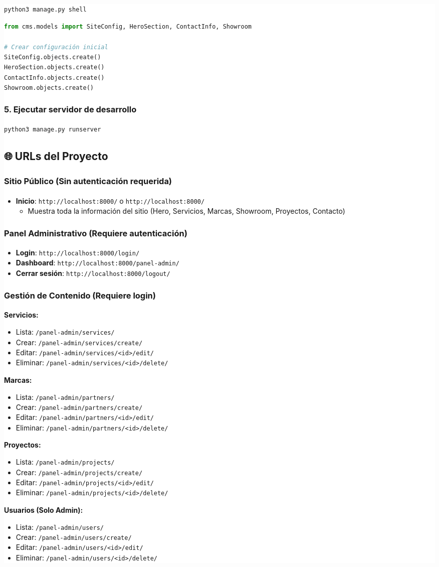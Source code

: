 ```bash
python3 manage.py shell
```

```python
from cms.models import SiteConfig, HeroSection, ContactInfo, Showroom

# Crear configuración inicial
SiteConfig.objects.create()
HeroSection.objects.create()
ContactInfo.objects.create()
Showroom.objects.create()
```

### 5. Ejecutar servidor de desarrollo

```bash
python3 manage.py runserver
```

## 🌐 URLs del Proyecto

### Sitio Público (Sin autenticación requerida)
- **Inicio**: `http://localhost:8000/` o `http://localhost:8000/`
  - Muestra toda la información del sitio (Hero, Servicios, Marcas, Showroom, Proyectos, Contacto)

### Panel Administrativo (Requiere autenticación)
- **Login**: `http://localhost:8000/login/`
- **Dashboard**: `http://localhost:8000/panel-admin/`
- **Cerrar sesión**: `http://localhost:8000/logout/`

### Gestión de Contenido (Requiere login)

**Servicios:**
- Lista: `/panel-admin/services/`
- Crear: `/panel-admin/services/create/`
- Editar: `/panel-admin/services/<id>/edit/`
- Eliminar: `/panel-admin/services/<id>/delete/`

**Marcas:**
- Lista: `/panel-admin/partners/`
- Crear: `/panel-admin/partners/create/`
- Editar: `/panel-admin/partners/<id>/edit/`
- Eliminar: `/panel-admin/partners/<id>/delete/`

**Proyectos:**
- Lista: `/panel-admin/projects/`
- Crear: `/panel-admin/projects/create/`
- Editar: `/panel-admin/projects/<id>/edit/`
- Eliminar: `/panel-admin/projects/<id>/delete/`

**Usuarios (Solo Admin):**
- Lista: `/panel-admin/users/`
- Crear: `/panel-admin/users/create/`
- Editar: `/panel-admin/users/<id>/edit/`
- Eliminar: `/panel-admin/users/<id>/delete/`
